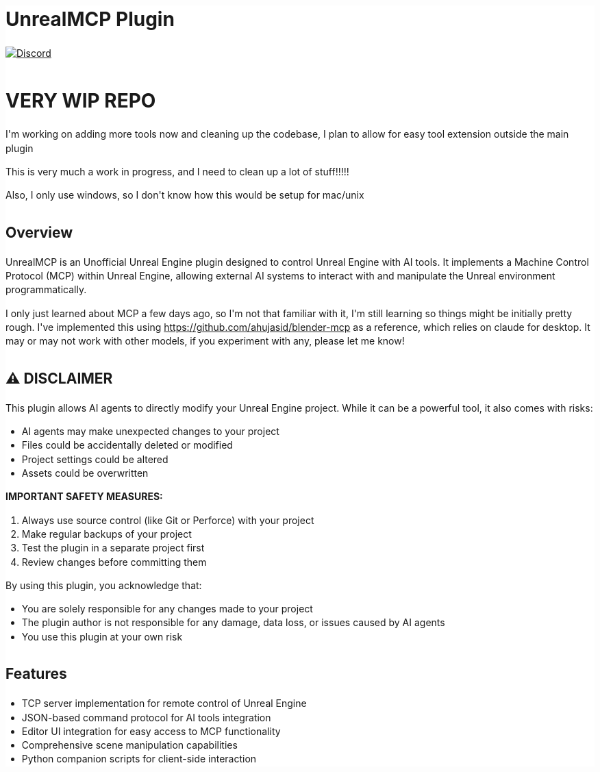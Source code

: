 # UnrealMCP Plugin


[![Discord][discord-shield]][discord-url]

[discord-shield]: https://img.shields.io/badge/Discord-Join-5865F2?style=flat&logo=discord&logoColor=white
[discord-url]: https://discord.gg/ThkpVxdzet


# VERY WIP REPO
I'm working on adding more tools now and cleaning up the codebase, 
I plan to allow for easy tool extension outside the main plugin

This is very much a work in progress, and I need to clean up a lot of stuff!!!!!

Also, I only use windows, so I don't know how this would be setup for mac/unix

## Overview
UnrealMCP is an Unofficial Unreal Engine plugin designed to control Unreal Engine with AI tools. It implements a Machine Control Protocol (MCP) within Unreal Engine, allowing external AI systems to interact with and manipulate the Unreal environment programmatically.

I only just learned about MCP a few days ago, so I'm not that familiar with it, I'm still learning so things might be initially pretty rough.
I've implemented this using https://github.com/ahujasid/blender-mcp as a reference, which relies on claude for desktop. It may or may not work with other models, if you experiment with any, please let me know!

## ⚠️ DISCLAIMER
This plugin allows AI agents to directly modify your Unreal Engine project. While it can be a powerful tool, it also comes with risks:

- AI agents may make unexpected changes to your project
- Files could be accidentally deleted or modified
- Project settings could be altered
- Assets could be overwritten

**IMPORTANT SAFETY MEASURES:**
1. Always use source control (like Git or Perforce) with your project
2. Make regular backups of your project
3. Test the plugin in a separate project first
4. Review changes before committing them

By using this plugin, you acknowledge that:
- You are solely responsible for any changes made to your project
- The plugin author is not responsible for any damage, data loss, or issues caused by AI agents
- You use this plugin at your own risk

## Features
- TCP server implementation for remote control of Unreal Engine
- JSON-based command protocol for AI tools integration
- Editor UI integration for easy access to MCP functionality
- Comprehensive scene manipulation capabilities
- Python companion scripts for client-side interaction
